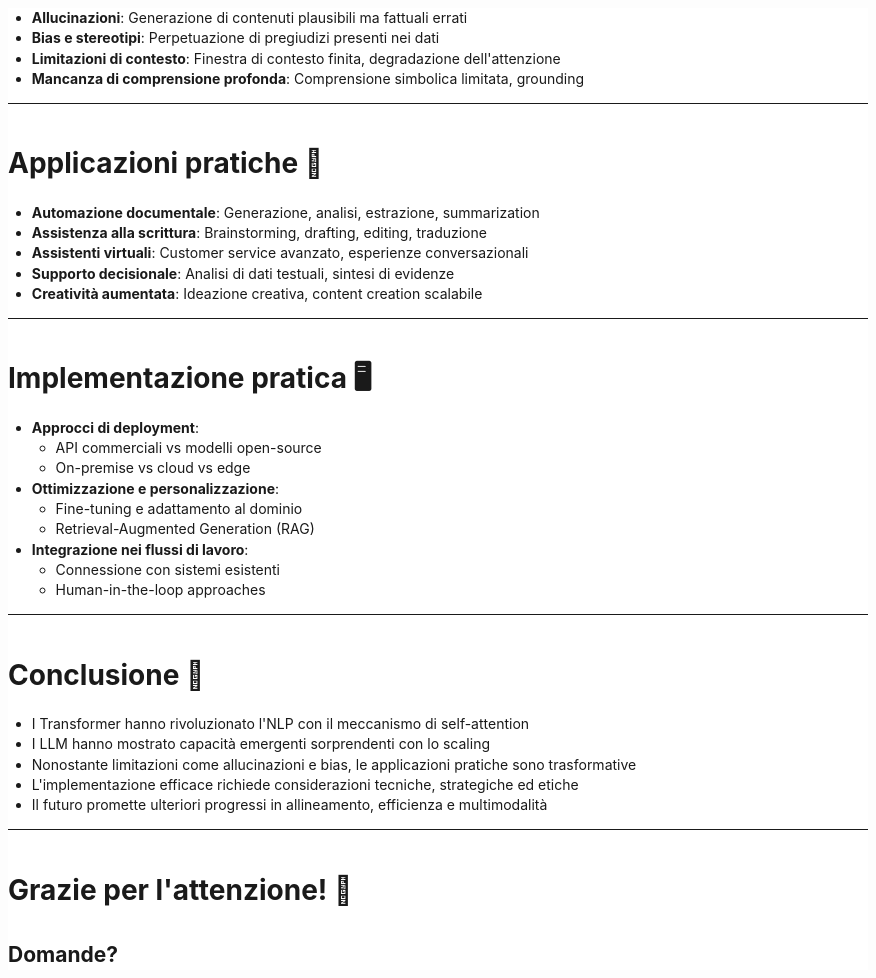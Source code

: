- **Allucinazioni**: Generazione di contenuti plausibili ma fattuali errati
- **Bias e stereotipi**: Perpetuazione di pregiudizi presenti nei dati
- **Limitazioni di contesto**: Finestra di contesto finita, degradazione dell'attenzione
- **Mancanza di comprensione profonda**: Comprensione simbolica limitata, grounding



---

# Applicazioni pratiche 🔧

- **Automazione documentale**: Generazione, analisi, estrazione, summarization
- **Assistenza alla scrittura**: Brainstorming, drafting, editing, traduzione
- **Assistenti virtuali**: Customer service avanzato, esperienze conversazionali
- **Supporto decisionale**: Analisi di dati testuali, sintesi di evidenze
- **Creatività aumentata**: Ideazione creativa, content creation scalabile



---

# Implementazione pratica 🖥️

- **Approcci di deployment**:
  - API commerciali vs modelli open-source
  - On-premise vs cloud vs edge
- **Ottimizzazione e personalizzazione**:
  - Fine-tuning e adattamento al dominio
  - Retrieval-Augmented Generation (RAG)
- **Integrazione nei flussi di lavoro**:
  - Connessione con sistemi esistenti
  - Human-in-the-loop approaches



---

# Conclusione 🎯

- I Transformer hanno rivoluzionato l'NLP con il meccanismo di self-attention
- I LLM hanno mostrato capacità emergenti sorprendenti con lo scaling
- Nonostante limitazioni come allucinazioni e bias, le applicazioni pratiche sono trasformative
- L'implementazione efficace richiede considerazioni tecniche, strategiche ed etiche
- Il futuro promette ulteriori progressi in allineamento, efficienza e multimodalità



---

# Grazie per l'attenzione! 🙏

## Domande?

